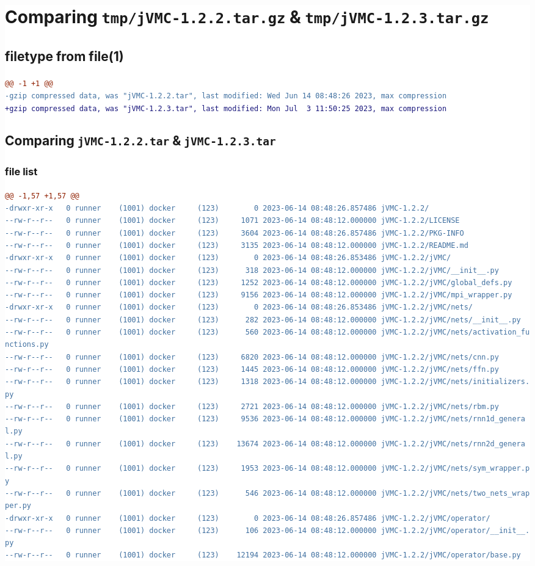 # Comparing `tmp/jVMC-1.2.2.tar.gz` & `tmp/jVMC-1.2.3.tar.gz`

## filetype from file(1)

```diff
@@ -1 +1 @@
-gzip compressed data, was "jVMC-1.2.2.tar", last modified: Wed Jun 14 08:48:26 2023, max compression
+gzip compressed data, was "jVMC-1.2.3.tar", last modified: Mon Jul  3 11:50:25 2023, max compression
```

## Comparing `jVMC-1.2.2.tar` & `jVMC-1.2.3.tar`

### file list

```diff
@@ -1,57 +1,57 @@
-drwxr-xr-x   0 runner    (1001) docker     (123)        0 2023-06-14 08:48:26.857486 jVMC-1.2.2/
--rw-r--r--   0 runner    (1001) docker     (123)     1071 2023-06-14 08:48:12.000000 jVMC-1.2.2/LICENSE
--rw-r--r--   0 runner    (1001) docker     (123)     3604 2023-06-14 08:48:26.857486 jVMC-1.2.2/PKG-INFO
--rw-r--r--   0 runner    (1001) docker     (123)     3135 2023-06-14 08:48:12.000000 jVMC-1.2.2/README.md
-drwxr-xr-x   0 runner    (1001) docker     (123)        0 2023-06-14 08:48:26.853486 jVMC-1.2.2/jVMC/
--rw-r--r--   0 runner    (1001) docker     (123)      318 2023-06-14 08:48:12.000000 jVMC-1.2.2/jVMC/__init__.py
--rw-r--r--   0 runner    (1001) docker     (123)     1252 2023-06-14 08:48:12.000000 jVMC-1.2.2/jVMC/global_defs.py
--rw-r--r--   0 runner    (1001) docker     (123)     9156 2023-06-14 08:48:12.000000 jVMC-1.2.2/jVMC/mpi_wrapper.py
-drwxr-xr-x   0 runner    (1001) docker     (123)        0 2023-06-14 08:48:26.853486 jVMC-1.2.2/jVMC/nets/
--rw-r--r--   0 runner    (1001) docker     (123)      282 2023-06-14 08:48:12.000000 jVMC-1.2.2/jVMC/nets/__init__.py
--rw-r--r--   0 runner    (1001) docker     (123)      560 2023-06-14 08:48:12.000000 jVMC-1.2.2/jVMC/nets/activation_functions.py
--rw-r--r--   0 runner    (1001) docker     (123)     6820 2023-06-14 08:48:12.000000 jVMC-1.2.2/jVMC/nets/cnn.py
--rw-r--r--   0 runner    (1001) docker     (123)     1445 2023-06-14 08:48:12.000000 jVMC-1.2.2/jVMC/nets/ffn.py
--rw-r--r--   0 runner    (1001) docker     (123)     1318 2023-06-14 08:48:12.000000 jVMC-1.2.2/jVMC/nets/initializers.py
--rw-r--r--   0 runner    (1001) docker     (123)     2721 2023-06-14 08:48:12.000000 jVMC-1.2.2/jVMC/nets/rbm.py
--rw-r--r--   0 runner    (1001) docker     (123)     9536 2023-06-14 08:48:12.000000 jVMC-1.2.2/jVMC/nets/rnn1d_general.py
--rw-r--r--   0 runner    (1001) docker     (123)    13674 2023-06-14 08:48:12.000000 jVMC-1.2.2/jVMC/nets/rnn2d_general.py
--rw-r--r--   0 runner    (1001) docker     (123)     1953 2023-06-14 08:48:12.000000 jVMC-1.2.2/jVMC/nets/sym_wrapper.py
--rw-r--r--   0 runner    (1001) docker     (123)      546 2023-06-14 08:48:12.000000 jVMC-1.2.2/jVMC/nets/two_nets_wrapper.py
-drwxr-xr-x   0 runner    (1001) docker     (123)        0 2023-06-14 08:48:26.857486 jVMC-1.2.2/jVMC/operator/
--rw-r--r--   0 runner    (1001) docker     (123)      106 2023-06-14 08:48:12.000000 jVMC-1.2.2/jVMC/operator/__init__.py
--rw-r--r--   0 runner    (1001) docker     (123)    12194 2023-06-14 08:48:12.000000 jVMC-1.2.2/jVMC/operator/base.py
```